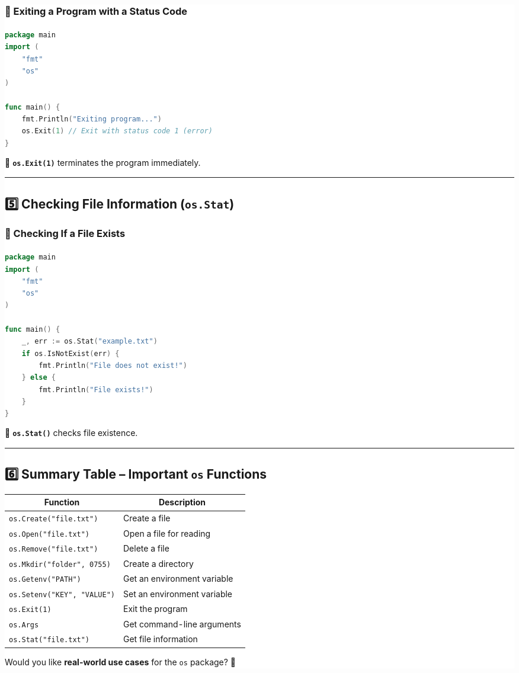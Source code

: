 
### **📌 Exiting a Program with a Status Code**
```go
package main
import (
    "fmt"
    "os"
)

func main() {
    fmt.Println("Exiting program...")
    os.Exit(1) // Exit with status code 1 (error)
}
```
📌 **`os.Exit(1)`** terminates the program immediately.

---

## **5️⃣ Checking File Information (`os.Stat`)**
### **📌 Checking If a File Exists**
```go
package main
import (
    "fmt"
    "os"
)

func main() {
    _, err := os.Stat("example.txt")
    if os.IsNotExist(err) {
        fmt.Println("File does not exist!")
    } else {
        fmt.Println("File exists!")
    }
}
```
📌 **`os.Stat()`** checks file existence.

---

## **6️⃣ Summary Table – Important `os` Functions**
| **Function** | **Description** |
|-------------|----------------|
| `os.Create("file.txt")` | Create a file |
| `os.Open("file.txt")` | Open a file for reading |
| `os.Remove("file.txt")` | Delete a file |
| `os.Mkdir("folder", 0755)` | Create a directory |
| `os.Getenv("PATH")` | Get an environment variable |
| `os.Setenv("KEY", "VALUE")` | Set an environment variable |
| `os.Exit(1)` | Exit the program |
| `os.Args` | Get command-line arguments |
| `os.Stat("file.txt")` | Get file information |

Would you like **real-world use cases** for the `os` package? 🚀